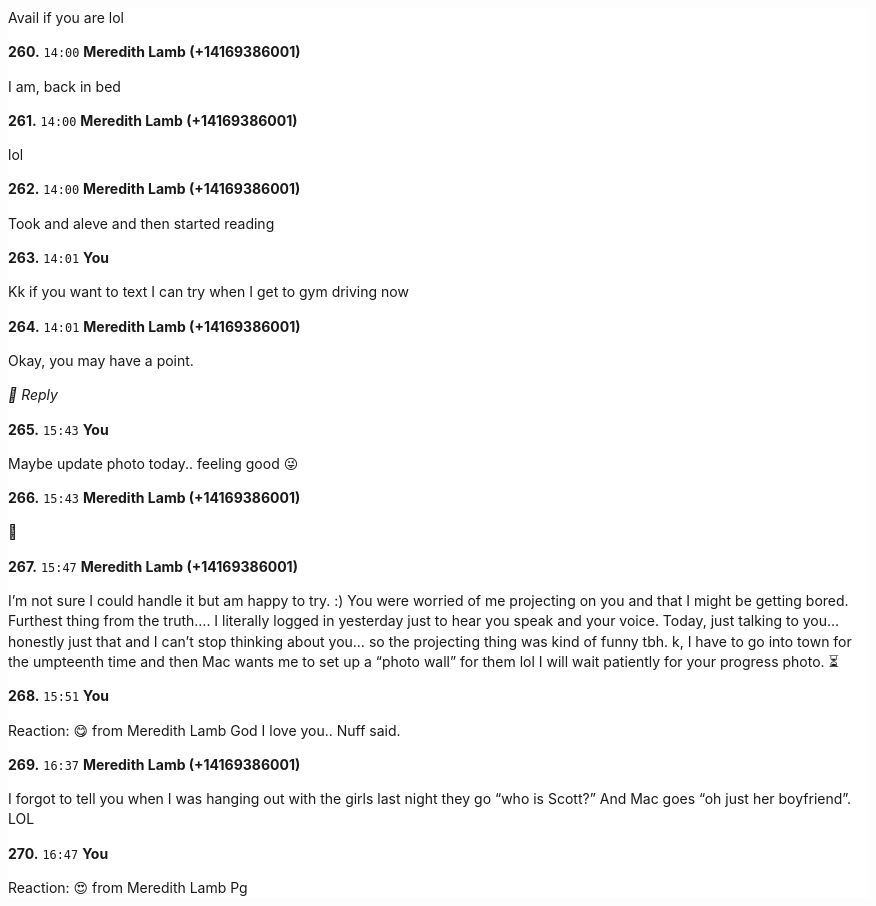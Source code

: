Avail if you are lol


**260.** `14:00` **Meredith Lamb (+14169386001)**

I am, back in bed


**261.** `14:00` **Meredith Lamb (+14169386001)**

lol


**262.** `14:00` **Meredith Lamb (+14169386001)**

Took and aleve and then started reading


**263.** `14:01` **You**

Kk if you want to text I can try when I get to gym driving now


**264.** `14:01` **Meredith Lamb (+14169386001)**

>
Okay, you may have a point\.

*💬 Reply*

**265.** `15:43` **You**

Maybe update photo today\.\. feeling good 😜


**266.** `15:43` **Meredith Lamb (+14169386001)**

🙂


**267.** `15:47` **Meredith Lamb (+14169386001)**

I’m not sure I could handle it but am happy to try\. :\) You were worried of me projecting on you and that I might be getting bored\. Furthest thing from the truth…\. I literally logged in yesterday just to hear you speak and your voice\. Today, just talking to you… honestly just that and I can’t stop thinking about you… so the projecting thing was kind of funny tbh\.
k, I have to go into town for the umpteenth time and then Mac wants me to set up a “photo wall” for them lol
I will wait patiently for your progress photo\. ⏳


**268.** `15:51` **You**

Reaction: 😋 from Meredith Lamb
God I love you\.\. Nuff said\.


**269.** `16:37` **Meredith Lamb (+14169386001)**

I forgot to tell you when I was hanging out with the girls last night they go “who is Scott?” And Mac goes “oh just her boyfriend”\. LOL


**270.** `16:47` **You**

Reaction: 😍 from Meredith Lamb
Pg
